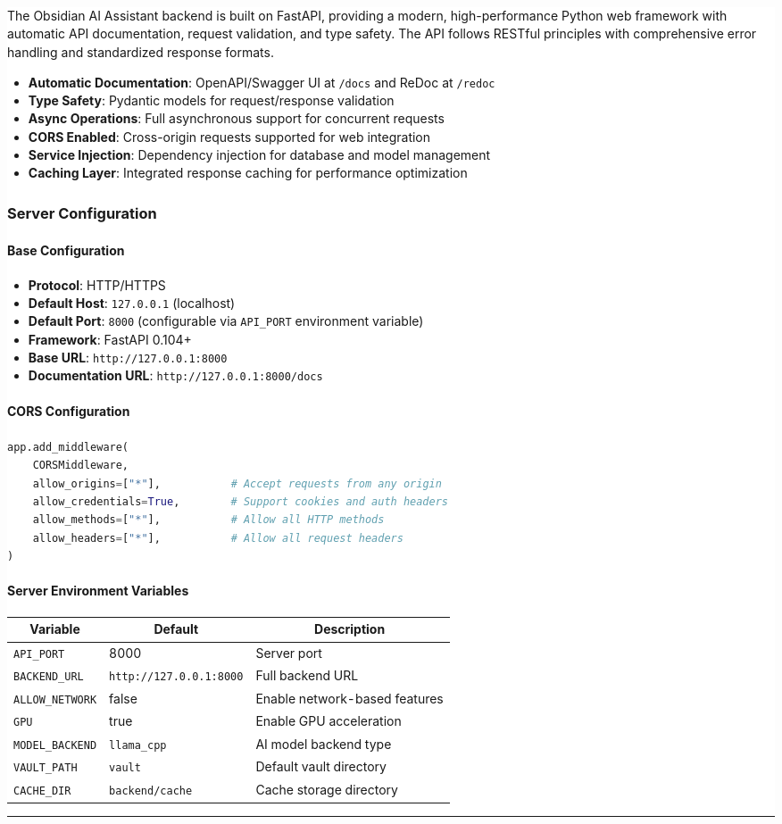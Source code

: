 
The Obsidian AI Assistant backend is built on FastAPI, providing a modern, high-performance Python web framework with automatic API documentation, request validation, and type safety. The API follows RESTful principles with comprehensive error handling and standardized response formats.

- **Automatic Documentation**: OpenAPI/Swagger UI at `/docs` and ReDoc at `/redoc`
- **Type Safety**: Pydantic models for request/response validation
- **Async Operations**: Full asynchronous support for concurrent requests
- **CORS Enabled**: Cross-origin requests supported for web integration
- **Service Injection**: Dependency injection for database and model management
- **Caching Layer**: Integrated response caching for performance optimization

### Server Configuration

#### Base Configuration

- **Protocol**: HTTP/HTTPS
- **Default Host**: `127.0.0.1` (localhost)
- **Default Port**: `8000` (configurable via `API_PORT` environment variable)
- **Framework**: FastAPI 0.104+
- **Base URL**: `http://127.0.0.1:8000`
- **Documentation URL**: `http://127.0.0.1:8000/docs`

#### CORS Configuration

```python
app.add_middleware(
    CORSMiddleware,
    allow_origins=["*"],           # Accept requests from any origin
    allow_credentials=True,        # Support cookies and auth headers
    allow_methods=["*"],           # Allow all HTTP methods
    allow_headers=["*"],           # Allow all request headers
)
```

#### Server Environment Variables

| Variable | Default | Description |
|----------|---------|-------------|
| `API_PORT` | 8000 | Server port |
| `BACKEND_URL` | `http://127.0.0.1:8000` | Full backend URL |
| `ALLOW_NETWORK` | false | Enable network-based features |
| `GPU` | true | Enable GPU acceleration |
| `MODEL_BACKEND` | `llama_cpp` | AI model backend type |
| `VAULT_PATH` | `vault` | Default vault directory |
| `CACHE_DIR` | `backend/cache` | Cache storage directory |

---
